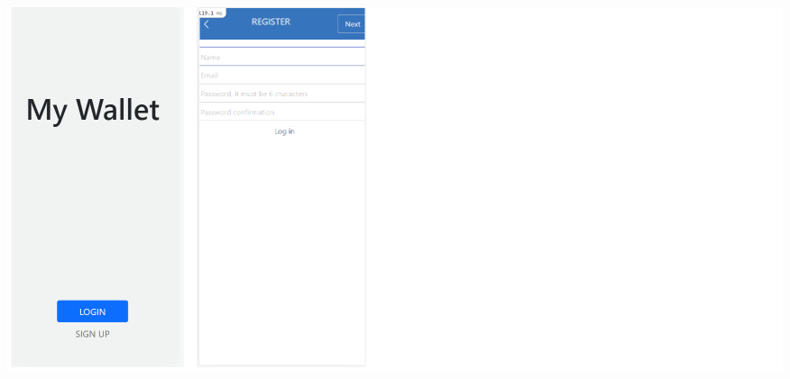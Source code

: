  <img src="./images/Screenshot_2.png" width="200px" height= "400px"> <img src="./images/Screenshot_3.png" width="200px" height= "400px">